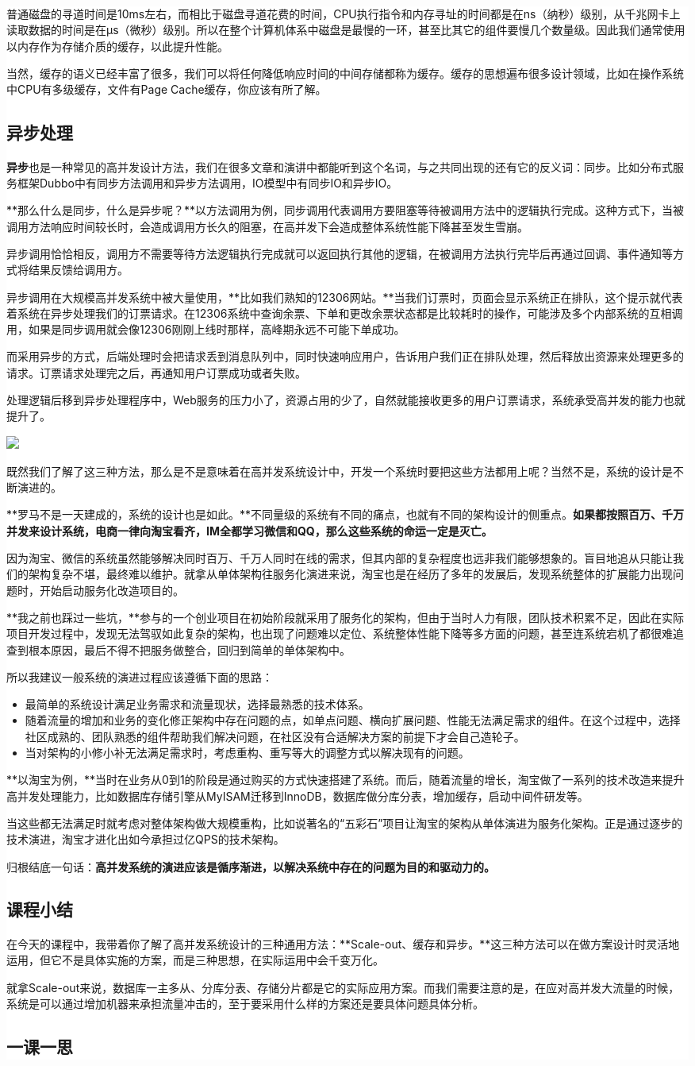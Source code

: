普通磁盘的寻道时间是10ms左右，而相比于磁盘寻道花费的时间，CPU执行指令和内存寻址的时间都是在ns（纳秒）级别，从千兆网卡上读取数据的时间是在μs（微秒）级别。所以在整个计算机体系中磁盘是最慢的一环，甚至比其它的组件要慢几个数量级。因此我们通常使用以内存作为存储介质的缓存，以此提升性能。

当然，缓存的语义已经丰富了很多，我们可以将任何降低响应时间的中间存储都称为缓存。缓存的思想遍布很多设计领域，比如在操作系统中CPU有多级缓存，文件有Page Cache缓存，你应该有所了解。

## 异步处理

**异步**也是一种常见的高并发设计方法，我们在很多文章和演讲中都能听到这个名词，与之共同出现的还有它的反义词：同步。比如分布式服务框架Dubbo中有同步方法调用和异步方法调用，IO模型中有同步IO和异步IO。

**那么什么是同步，什么是异步呢？**以方法调用为例，同步调用代表调用方要阻塞等待被调用方法中的逻辑执行完成。这种方式下，当被调用方法响应时间较长时，会造成调用方长久的阻塞，在高并发下会造成整体系统性能下降甚至发生雪崩。

异步调用恰恰相反，调用方不需要等待方法逻辑执行完成就可以返回执行其他的逻辑，在被调用方法执行完毕后再通过回调、事件通知等方式将结果反馈给调用方。

异步调用在大规模高并发系统中被大量使用，**比如我们熟知的12306网站。**当我们订票时，页面会显示系统正在排队，这个提示就代表着系统在异步处理我们的订票请求。在12306系统中查询余票、下单和更改余票状态都是比较耗时的操作，可能涉及多个内部系统的互相调用，如果是同步调用就会像12306刚刚上线时那样，高峰期永远不可能下单成功。

而采用异步的方式，后端处理时会把请求丢到消息队列中，同时快速响应用户，告诉用户我们正在排队处理，然后释放出资源来处理更多的请求。订票请求处理完之后，再通知用户订票成功或者失败。

处理逻辑后移到异步处理程序中，Web服务的压力小了，资源占用的少了，自然就能接收更多的用户订票请求，系统承受高并发的能力也就提升了。

![](https://static001.geekbang.org/resource/image/07/09/0756d48f746590894b6e96ae4e4f7609.jpg?wh=1142%2A459)

既然我们了解了这三种方法，那么是不是意味着在高并发系统设计中，开发一个系统时要把这些方法都用上呢？当然不是，系统的设计是不断演进的。

**罗马不是一天建成的，系统的设计也是如此。**不同量级的系统有不同的痛点，也就有不同的架构设计的侧重点。**如果都按照百万、千万并发来设计系统，电商一律向淘宝看齐，IM全都学习微信和QQ，那么这些系统的命运一定是灭亡。**

因为淘宝、微信的系统虽然能够解决同时百万、千万人同时在线的需求，但其内部的复杂程度也远非我们能够想象的。盲目地追从只能让我们的架构复杂不堪，最终难以维护。就拿从单体架构往服务化演进来说，淘宝也是在经历了多年的发展后，发现系统整体的扩展能力出现问题时，开始启动服务化改造项目的。

**我之前也踩过一些坑，**参与的一个创业项目在初始阶段就采用了服务化的架构，但由于当时人力有限，团队技术积累不足，因此在实际项目开发过程中，发现无法驾驭如此复杂的架构，也出现了问题难以定位、系统整体性能下降等多方面的问题，甚至连系统宕机了都很难追查到根本原因，最后不得不把服务做整合，回归到简单的单体架构中。

所以我建议一般系统的演进过程应该遵循下面的思路：

- 最简单的系统设计满足业务需求和流量现状，选择最熟悉的技术体系。
- 随着流量的增加和业务的变化修正架构中存在问题的点，如单点问题、横向扩展问题、性能无法满足需求的组件。在这个过程中，选择社区成熟的、团队熟悉的组件帮助我们解决问题，在社区没有合适解决方案的前提下才会自己造轮子。
- 当对架构的小修小补无法满足需求时，考虑重构、重写等大的调整方式以解决现有的问题。

**以淘宝为例，**当时在业务从0到1的阶段是通过购买的方式快速搭建了系统。而后，随着流量的增长，淘宝做了一系列的技术改造来提升高并发处理能力，比如数据库存储引擎从MyISAM迁移到InnoDB，数据库做分库分表，增加缓存，启动中间件研发等。

当这些都无法满足时就考虑对整体架构做大规模重构，比如说著名的“五彩石”项目让淘宝的架构从单体演进为服务化架构。正是通过逐步的技术演进，淘宝才进化出如今承担过亿QPS的技术架构。

归根结底一句话：**高并发系统的演进应该是循序渐进，以解决系统中存在的问题为目的和驱动力的。**

## 课程小结

在今天的课程中，我带着你了解了高并发系统设计的三种通用方法：**Scale-out、缓存和异步。**这三种方法可以在做方案设计时灵活地运用，但它不是具体实施的方案，而是三种思想，在实际运用中会千变万化。

就拿Scale-out来说，数据库一主多从、分库分表、存储分片都是它的实际应用方案。而我们需要注意的是，在应对高并发大流量的时候，系统是可以通过增加机器来承担流量冲击的，至于要采用什么样的方案还是要具体问题具体分析。

## 一课一思
